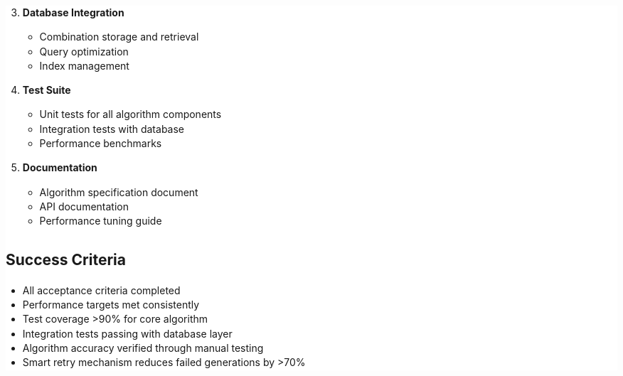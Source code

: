 3. **Database Integration**
   - Combination storage and retrieval
   - Query optimization
   - Index management

4. **Test Suite**
   - Unit tests for all algorithm components
   - Integration tests with database
   - Performance benchmarks

5. **Documentation**
   - Algorithm specification document
   - API documentation
   - Performance tuning guide

## Success Criteria

- All acceptance criteria completed
- Performance targets met consistently
- Test coverage >90% for core algorithm
- Integration tests passing with database layer
- Algorithm accuracy verified through manual testing
- Smart retry mechanism reduces failed generations by >70%
